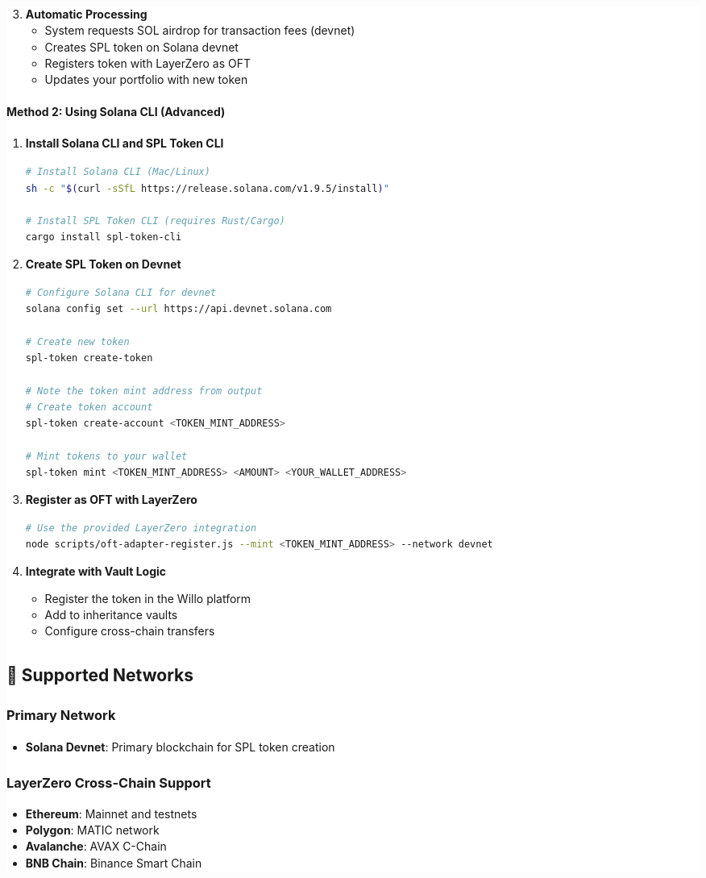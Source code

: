 3. **Automatic Processing**
   - System requests SOL airdrop for transaction fees (devnet)
   - Creates SPL token on Solana devnet
   - Registers token with LayerZero as OFT
   - Updates your portfolio with new token

#### Method 2: Using Solana CLI (Advanced)

1. **Install Solana CLI and SPL Token CLI**
   ```bash
   # Install Solana CLI (Mac/Linux)
   sh -c "$(curl -sSfL https://release.solana.com/v1.9.5/install)"
   
   # Install SPL Token CLI (requires Rust/Cargo)
   cargo install spl-token-cli
   ```

2. **Create SPL Token on Devnet**
   ```bash
   # Configure Solana CLI for devnet
   solana config set --url https://api.devnet.solana.com
   
   # Create new token
   spl-token create-token
   
   # Note the token mint address from output
   # Create token account
   spl-token create-account <TOKEN_MINT_ADDRESS>
   
   # Mint tokens to your wallet
   spl-token mint <TOKEN_MINT_ADDRESS> <AMOUNT> <YOUR_WALLET_ADDRESS>
   ```

3. **Register as OFT with LayerZero**
   ```bash
   # Use the provided LayerZero integration
   node scripts/oft-adapter-register.js --mint <TOKEN_MINT_ADDRESS> --network devnet
   ```

4. **Integrate with Vault Logic**
   - Register the token in the Willo platform
   - Add to inheritance vaults
   - Configure cross-chain transfers

## 🔗 Supported Networks

### Primary Network
- **Solana Devnet**: Primary blockchain for SPL token creation

### LayerZero Cross-Chain Support
- **Ethereum**: Mainnet and testnets
- **Polygon**: MATIC network
- **Avalanche**: AVAX C-Chain
- **BNB Chain**: Binance Smart Chain
